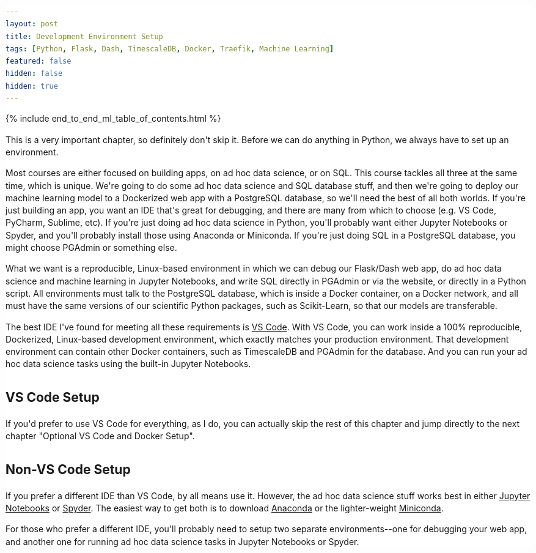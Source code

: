 ```yaml
---
layout: post
title: Development Environment Setup
tags: [Python, Flask, Dash, TimescaleDB, Docker, Traefik, Machine Learning]
featured: false
hidden: false
hidden: true
---
```


{% include end_to_end_ml_table_of_contents.html %}


This is a very important chapter, so definitely don't skip it. Before we can do anything in Python, we always have to set up an environment.

Most courses are either focused on building apps, on ad hoc data science, or on SQL. This course tackles all three at the same time, which is unique. We're going to do some ad hoc data science and SQL database stuff, and then we're going to deploy our machine learning model to a Dockerized web app with a PostgreSQL database, so we'll need the best of all both worlds. If you're just building an app, you want an IDE that's great for debugging, and there are many from which to choose (e.g. VS Code, PyCharm, Sublime, etc). If you're just doing ad hoc data science in Python, you'll probably want either Jupyter Notebooks or Spyder, and you'll probably install those using Anaconda or Miniconda. If you're just doing SQL in a PostgreSQL database, you might choose PGAdmin or something else.

What we want is a reproducible, Linux-based environment in which we can debug our Flask/Dash web app, do ad hoc data science and machine learning in Jupyter Notebooks, and write SQL directly in PGAdmin or via the website, or directly in a Python script. All environments must talk to the PostgreSQL database, which is inside a Docker container, on a Docker network, and all must have the same versions of our scientific Python packages, such as Scikit-Learn, so that our models are transferable.

The best IDE I've found for meeting all these requirements is [VS Code](https://code.visualstudio.com/download). With VS Code, you can work inside a 100% reproducible, Dockerized, Linux-based development environment, which exactly matches your production environment. That development environment can contain other Docker containers, such as TimescaleDB and PGAdmin for the database. And you can run your ad hoc data science tasks using the built-in Jupyter Notebooks.

## VS Code Setup

If you'd prefer to use VS Code for everything, as I do, you can actually skip the rest of this chapter and jump directly to the next chapter "Optional VS Code and Docker Setup".

## Non-VS Code Setup

If you prefer a different IDE than VS Code, by all means use it. However, the ad hoc data science stuff works best in either [Jupyter Notebooks](https://jupyter.org/) or [Spyder](https://www.spyder-ide.org/). The easiest way to get both is to download [Anaconda](https://www.anaconda.com/products/individual) or the lighter-weight [Miniconda](https://docs.conda.io/en/latest/miniconda.html). 

For those who prefer a different IDE, you'll probably need to setup two separate environments--one for debugging your web app, and another one for running ad hoc data science tasks in Jupyter Notebooks or Spyder. 
